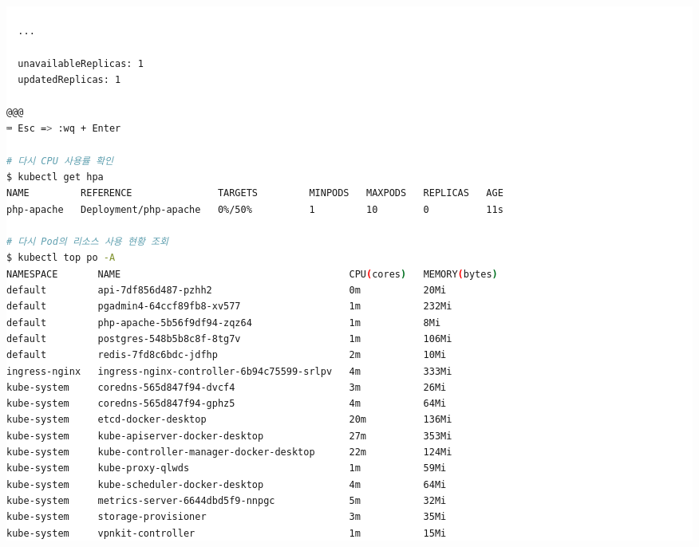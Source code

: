 ```bash

  ...

  unavailableReplicas: 1
  updatedReplicas: 1

@@@
⌨ Esc => :wq + Enter

# 다시 CPU 사용률 확인
$ kubectl get hpa
NAME         REFERENCE               TARGETS         MINPODS   MAXPODS   REPLICAS   AGE
php-apache   Deployment/php-apache   0%/50%          1         10        0          11s

# 다시 Pod의 리소스 사용 현황 조회
$ kubectl top po -A
NAMESPACE       NAME                                        CPU(cores)   MEMORY(bytes)   
default         api-7df856d487-pzhh2                        0m           20Mi
default         pgadmin4-64ccf89fb8-xv577                   1m           232Mi
default         php-apache-5b56f9df94-zqz64                 1m           8Mi
default         postgres-548b5b8c8f-8tg7v                   1m           106Mi
default         redis-7fd8c6bdc-jdfhp                       2m           10Mi
ingress-nginx   ingress-nginx-controller-6b94c75599-srlpv   4m           333Mi
kube-system     coredns-565d847f94-dvcf4                    3m           26Mi
kube-system     coredns-565d847f94-gphz5                    4m           64Mi
kube-system     etcd-docker-desktop                         20m          136Mi
kube-system     kube-apiserver-docker-desktop               27m          353Mi
kube-system     kube-controller-manager-docker-desktop      22m          124Mi
kube-system     kube-proxy-qlwds                            1m           59Mi
kube-system     kube-scheduler-docker-desktop               4m           64Mi
kube-system     metrics-server-6644dbd5f9-nnpgc             5m           32Mi
kube-system     storage-provisioner                         3m           35Mi
kube-system     vpnkit-controller                           1m           15Mi

```
